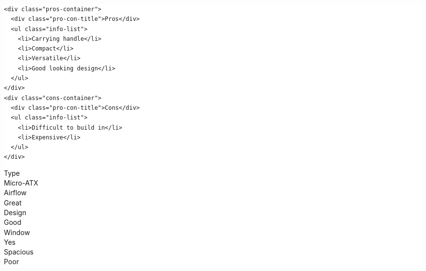     <div class="pros-container"> 
      <div class="pro-con-title">Pros</div> 
      <ul class="info-list"> 
        <li>Carrying handle</li> 
        <li>Compact</li> 
        <li>Versatile</li> 
        <li>Good looking design</li>
      </ul> 
    </div>
    <div class="cons-container"> 
      <div class="pro-con-title">Cons</div> 
      <ul class="info-list"> 
        <li>Difficult to build in</li>
        <li>Expensive</li> 
      </ul> 
    </div>
  </div>
  <div class="tabs-container">
      <div class="tab-btn">
        <div class="tab-btn-title">
          <img class="lazyload tab-img" data-src="/img/icons/desktop.png"/><span class="tab-btn-title-margin">Type</span>
        </div>
        <div class="tab-btn-data">
          Micro-ATX
        </div>
      </div>
      <div class="tab-btn">
        <div class="tab-btn-title">
          <img class="lazyload tab-img" data-src="/img/icons/breeze.png"/><span class="tab-btn-title-margin">Airflow</span>
        </div>
        <div class="tab-btn-data">
          Great
        </div>
      </div>
      <div class="tab-btn">
        <div class="tab-btn-title">
          <img class="lazyload tab-img" data-src="/img/icons/sketch.png"/><span class="tab-btn-title-margin">Design</span>
        </div>
        <div class="tab-btn-data">
          Good
        </div>
      </div>
    <div class="tab-btn">
        <div class="tab-btn-title">
          <img class="lazyload tab-img" data-src="/img/icons/window.png"/><span class="tab-btn-title-margin">Window</span>
        </div>
        <div class="tab-btn-data">
          Yes
        </div>
      </div>
    <div class="tab-btn">
        <div class="tab-btn-title">
          <img class="lazyload tab-img" data-src="/img/icons/package.png"/><span class="tab-btn-title-margin">Spacious</span>
        </div>
        <div class="tab-btn-data">
          Poor
        </div>
      </div>
    <div class="tab-btn">
        <div class="tab-btn-title">